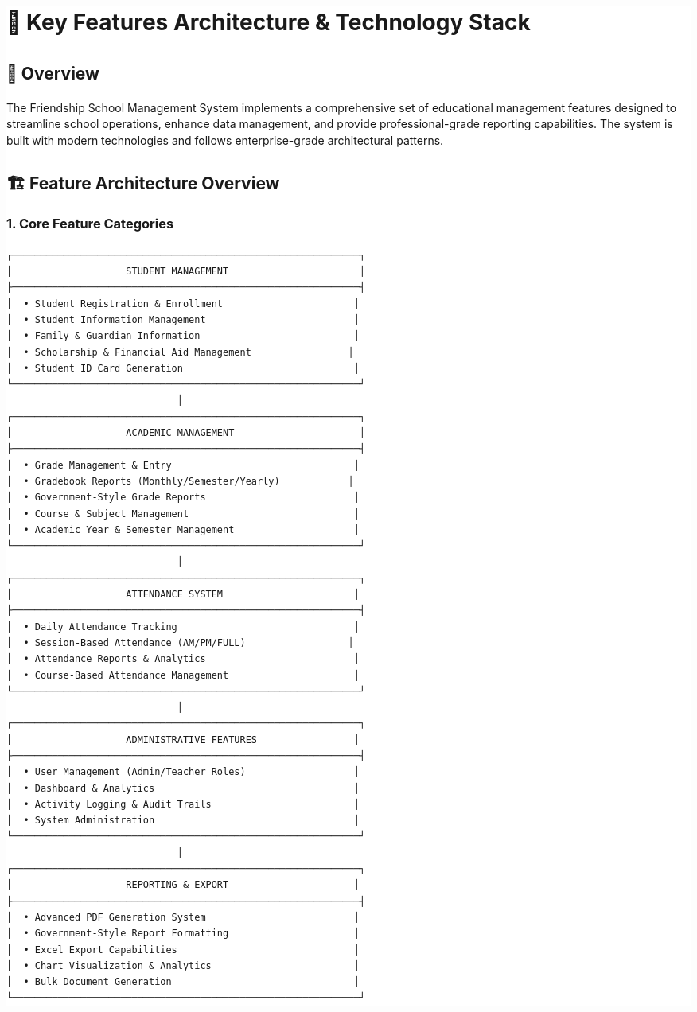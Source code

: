 # 🎯 Key Features Architecture & Technology Stack

## 🎯 **Overview**

The Friendship School Management System implements a comprehensive set of educational management features designed to streamline school operations, enhance data management, and provide professional-grade reporting capabilities. The system is built with modern technologies and follows enterprise-grade architectural patterns.

## 🏗️ **Feature Architecture Overview**

### **1. Core Feature Categories**

```
┌─────────────────────────────────────────────────────────────┐
│                    STUDENT MANAGEMENT                       │
├─────────────────────────────────────────────────────────────┤
│  • Student Registration & Enrollment                       │
│  • Student Information Management                          │
│  • Family & Guardian Information                           │
│  • Scholarship & Financial Aid Management                 │
│  • Student ID Card Generation                              │
└─────────────────────────────────────────────────────────────┘
                              │
┌─────────────────────────────────────────────────────────────┐
│                    ACADEMIC MANAGEMENT                      │
├─────────────────────────────────────────────────────────────┤
│  • Grade Management & Entry                                │
│  • Gradebook Reports (Monthly/Semester/Yearly)            │
│  • Government-Style Grade Reports                          │
│  • Course & Subject Management                             │
│  • Academic Year & Semester Management                     │
└─────────────────────────────────────────────────────────────┘
                              │
┌─────────────────────────────────────────────────────────────┐
│                    ATTENDANCE SYSTEM                       │
├─────────────────────────────────────────────────────────────┤
│  • Daily Attendance Tracking                               │
│  • Session-Based Attendance (AM/PM/FULL)                  │
│  • Attendance Reports & Analytics                          │
│  • Course-Based Attendance Management                      │
└─────────────────────────────────────────────────────────────┘
                              │
┌─────────────────────────────────────────────────────────────┐
│                    ADMINISTRATIVE FEATURES                 │
├─────────────────────────────────────────────────────────────┤
│  • User Management (Admin/Teacher Roles)                   │
│  • Dashboard & Analytics                                   │
│  • Activity Logging & Audit Trails                         │
│  • System Administration                                   │
└─────────────────────────────────────────────────────────────┘
                              │
┌─────────────────────────────────────────────────────────────┐
│                    REPORTING & EXPORT                      │
├─────────────────────────────────────────────────────────────┤
│  • Advanced PDF Generation System                          │
│  • Government-Style Report Formatting                      │
│  • Excel Export Capabilities                               │
│  • Chart Visualization & Analytics                         │
│  • Bulk Document Generation                                │
└─────────────────────────────────────────────────────────────┘
```